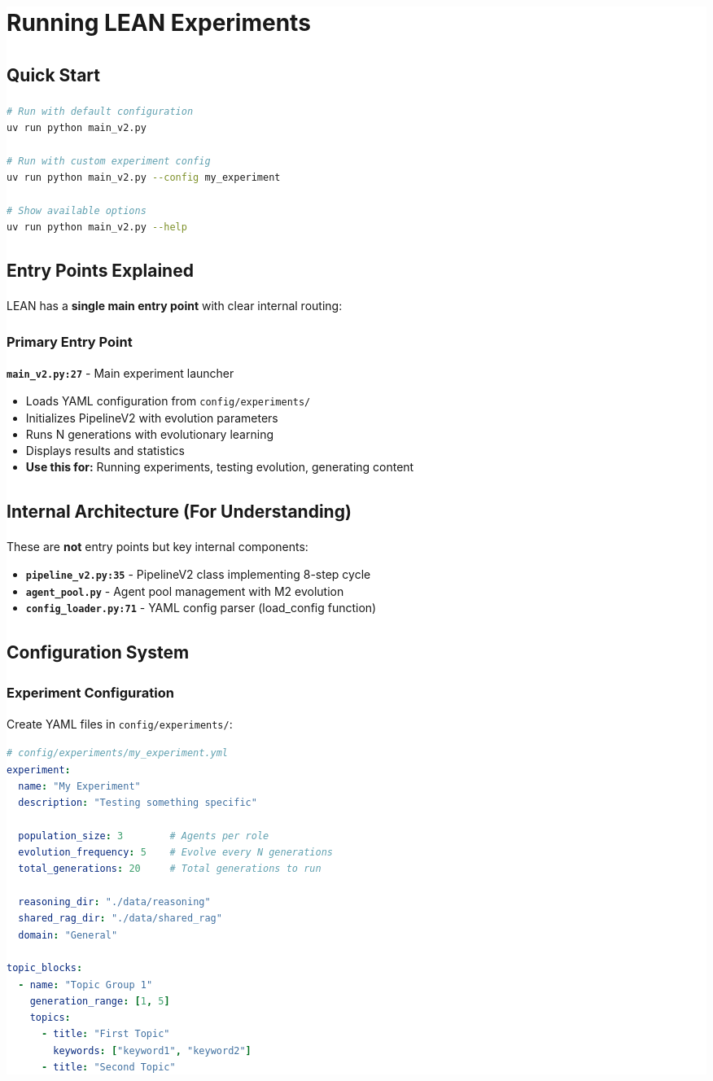 # Running LEAN Experiments

## Quick Start

```bash
# Run with default configuration
uv run python main_v2.py

# Run with custom experiment config
uv run python main_v2.py --config my_experiment

# Show available options
uv run python main_v2.py --help
```

## Entry Points Explained

LEAN has a **single main entry point** with clear internal routing:

### Primary Entry Point

**`main_v2.py:27`** - Main experiment launcher
- Loads YAML configuration from `config/experiments/`
- Initializes PipelineV2 with evolution parameters
- Runs N generations with evolutionary learning
- Displays results and statistics
- **Use this for:** Running experiments, testing evolution, generating content

## Internal Architecture (For Understanding)

These are **not** entry points but key internal components:

- **`pipeline_v2.py:35`** - PipelineV2 class implementing 8-step cycle
- **`agent_pool.py`** - Agent pool management with M2 evolution
- **`config_loader.py:71`** - YAML config parser (load_config function)

## Configuration System

### Experiment Configuration

Create YAML files in `config/experiments/`:

```yaml
# config/experiments/my_experiment.yml
experiment:
  name: "My Experiment"
  description: "Testing something specific"

  population_size: 3        # Agents per role
  evolution_frequency: 5    # Evolve every N generations
  total_generations: 20     # Total generations to run

  reasoning_dir: "./data/reasoning"
  shared_rag_dir: "./data/shared_rag"
  domain: "General"

topic_blocks:
  - name: "Topic Group 1"
    generation_range: [1, 5]
    topics:
      - title: "First Topic"
        keywords: ["keyword1", "keyword2"]
      - title: "Second Topic"
```